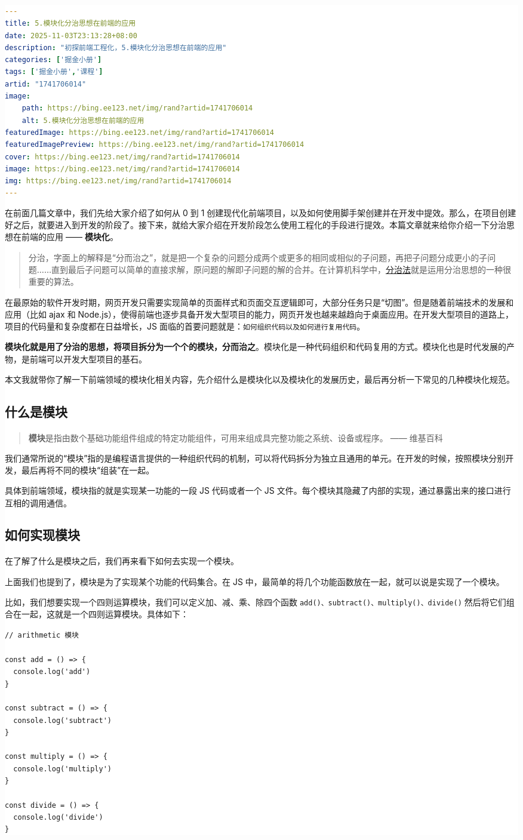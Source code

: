 ```yaml
---
title: 5.模块化分治思想在前端的应用
date: 2025-11-03T23:13:28+08:00
description: "初探前端工程化，5.模块化分治思想在前端的应用"
categories: ['掘金小册']
tags: ['掘金小册','课程']
artid: "1741706014"
image:
    path: https://bing.ee123.net/img/rand?artid=1741706014
    alt: 5.模块化分治思想在前端的应用
featuredImage: https://bing.ee123.net/img/rand?artid=1741706014
featuredImagePreview: https://bing.ee123.net/img/rand?artid=1741706014
cover: https://bing.ee123.net/img/rand?artid=1741706014
image: https://bing.ee123.net/img/rand?artid=1741706014
img: https://bing.ee123.net/img/rand?artid=1741706014
---
```


在前面几篇文章中，我们先给大家介绍了如何从 0 到 1 创建现代化前端项目，以及如何使用脚手架创建并在开发中提效。那么，在项目创建好之后，就要进入到开发的阶段了。接下来，就给大家介绍在开发阶段怎么使用工程化的手段进行提效。本篇文章就来给你介绍一下分治思想在前端的应用 —— **模块化**。

> 分治，字面上的解释是“分而治之”，就是把一个复杂的问题分成两个或更多的相同或相似的子问题，再把子问题分成更小的子问题……直到最后子问题可以简单的直接求解，原问题的解即子问题的解的合并。在计算机科学中，[分治法](https://baike.baidu.com/item/%E5%88%86%E6%B2%BB%E6%B3%95/2407337)就是运用分治思想的一种很重要的算法。

在最原始的软件开发时期，网页开发只需要实现简单的页面样式和页面交互逻辑即可，大部分任务只是“切图”。但是随着前端技术的发展和应用（比如 ajax 和 Node.js），使得前端也逐步具备开发大型项目的能力，网页开发也越来越趋向于桌面应用。在开发大型项目的道路上，项目的代码量和复杂度都在日益增长，JS 面临的首要问题就是：`如何组织代码以及如何进行复用代码`。

**模块化就是用了分治的思想，将项目拆分为一个个的模块，分而治之**。模块化是一种代码组织和代码复用的方式。模块化也是时代发展的产物，是前端可以开发大型项目的基石。

本文我就带你了解一下前端领域的模块化相关内容，先介绍什么是模块化以及模块化的发展历史，最后再分析一下常见的几种模块化规范。

## 什么是模块
> **模块**是指由数个基础功能组件组成的特定功能组件，可用来组成具完整功能之系统、设备或程序。 —— 维基百科

我们通常所说的“模块”指的是编程语言提供的一种组织代码的机制，可以将代码拆分为独立且通用的单元。在开发的时候，按照模块分别开发，最后再将不同的模块“组装”在一起。

具体到前端领域，模块指的就是实现某一功能的一段 JS 代码或者一个 JS 文件。每个模块其隐藏了内部的实现，通过暴露出来的接口进行互相的调用通信。

## 如何实现模块
在了解了什么是模块之后，我们再来看下如何去实现一个模块。

上面我们也提到了，模块是为了实现某个功能的代码集合。在 JS 中，最简单的将几个功能函数放在一起，就可以说是实现了一个模块。

比如，我们想要实现一个四则运算模块，我们可以定义加、减、乘、除四个函数 `add()、subtract()、multiply()、divide()` 然后将它们组合在一起，这就是一个四则运算模块。具体如下：

```
// arithmetic 模块

const add = () => {
  console.log('add')
}

const subtract = () => {
  console.log('subtract')
}

const multiply = () => {
  console.log('multiply')
}

const divide = () => {
  console.log('divide')
}
```